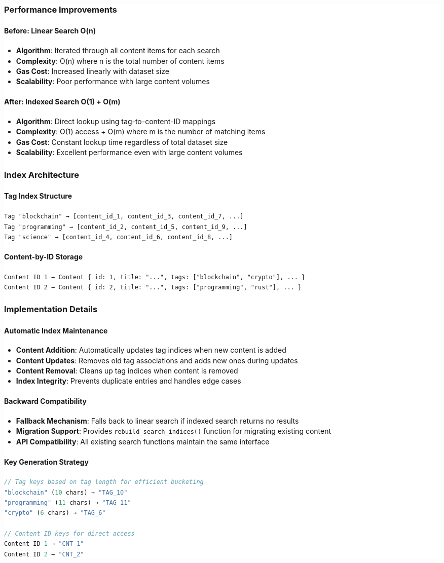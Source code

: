 ### Performance Improvements

#### Before: Linear Search O(n)

- **Algorithm**: Iterated through all content items for each search
- **Complexity**: O(n) where n is the total number of content items
- **Gas Cost**: Increased linearly with dataset size
- **Scalability**: Poor performance with large content volumes

#### After: Indexed Search O(1) + O(m)

- **Algorithm**: Direct lookup using tag-to-content-ID mappings
- **Complexity**: O(1) access + O(m) where m is the number of matching items
- **Gas Cost**: Constant lookup time regardless of total dataset size
- **Scalability**: Excellent performance even with large content volumes

### Index Architecture

#### Tag Index Structure

```
Tag "blockchain" → [content_id_1, content_id_3, content_id_7, ...]
Tag "programming" → [content_id_2, content_id_5, content_id_9, ...]
Tag "science" → [content_id_4, content_id_6, content_id_8, ...]
```

#### Content-by-ID Storage

```
Content ID 1 → Content { id: 1, title: "...", tags: ["blockchain", "crypto"], ... }
Content ID 2 → Content { id: 2, title: "...", tags: ["programming", "rust"], ... }
```

### Implementation Details

#### Automatic Index Maintenance

- **Content Addition**: Automatically updates tag indices when new content is added
- **Content Updates**: Removes old tag associations and adds new ones during updates
- **Content Removal**: Cleans up tag indices when content is removed
- **Index Integrity**: Prevents duplicate entries and handles edge cases

#### Backward Compatibility

- **Fallback Mechanism**: Falls back to linear search if indexed search returns no results
- **Migration Support**: Provides `rebuild_search_indices()` function for migrating existing content
- **API Compatibility**: All existing search functions maintain the same interface

#### Key Generation Strategy

```rust
// Tag keys based on tag length for efficient bucketing
"blockchain" (10 chars) → "TAG_10"
"programming" (11 chars) → "TAG_11"
"crypto" (6 chars) → "TAG_6"

// Content ID keys for direct access
Content ID 1 → "CNT_1"
Content ID 2 → "CNT_2"
```

